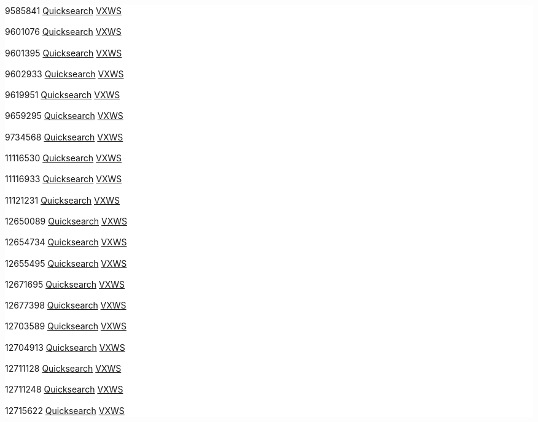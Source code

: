 9585841 [Quicksearch](https://search.library.yale.edu/catalog/9585841) [VXWS](http://prodorbis.library.yale.edu:7014/vxws/GetHoldingsService?bibId=9585841)

9601076 [Quicksearch](https://search.library.yale.edu/catalog/9601076) [VXWS](http://prodorbis.library.yale.edu:7014/vxws/GetHoldingsService?bibId=9601076)

9601395 [Quicksearch](https://search.library.yale.edu/catalog/9601395) [VXWS](http://prodorbis.library.yale.edu:7014/vxws/GetHoldingsService?bibId=9601395)

9602933 [Quicksearch](https://search.library.yale.edu/catalog/9602933) [VXWS](http://prodorbis.library.yale.edu:7014/vxws/GetHoldingsService?bibId=9602933)

9619951 [Quicksearch](https://search.library.yale.edu/catalog/9619951) [VXWS](http://prodorbis.library.yale.edu:7014/vxws/GetHoldingsService?bibId=9619951)

9659295 [Quicksearch](https://search.library.yale.edu/catalog/9659295) [VXWS](http://prodorbis.library.yale.edu:7014/vxws/GetHoldingsService?bibId=9659295)

9734568 [Quicksearch](https://search.library.yale.edu/catalog/9734568) [VXWS](http://prodorbis.library.yale.edu:7014/vxws/GetHoldingsService?bibId=9734568)

11116530 [Quicksearch](https://search.library.yale.edu/catalog/11116530) [VXWS](http://prodorbis.library.yale.edu:7014/vxws/GetHoldingsService?bibId=11116530)

11116933 [Quicksearch](https://search.library.yale.edu/catalog/11116933) [VXWS](http://prodorbis.library.yale.edu:7014/vxws/GetHoldingsService?bibId=11116933)

11121231 [Quicksearch](https://search.library.yale.edu/catalog/11121231) [VXWS](http://prodorbis.library.yale.edu:7014/vxws/GetHoldingsService?bibId=11121231)

12650089 [Quicksearch](https://search.library.yale.edu/catalog/12650089) [VXWS](http://prodorbis.library.yale.edu:7014/vxws/GetHoldingsService?bibId=12650089)

12654734 [Quicksearch](https://search.library.yale.edu/catalog/12654734) [VXWS](http://prodorbis.library.yale.edu:7014/vxws/GetHoldingsService?bibId=12654734)

12655495 [Quicksearch](https://search.library.yale.edu/catalog/12655495) [VXWS](http://prodorbis.library.yale.edu:7014/vxws/GetHoldingsService?bibId=12655495)

12671695 [Quicksearch](https://search.library.yale.edu/catalog/12671695) [VXWS](http://prodorbis.library.yale.edu:7014/vxws/GetHoldingsService?bibId=12671695)

12677398 [Quicksearch](https://search.library.yale.edu/catalog/12677398) [VXWS](http://prodorbis.library.yale.edu:7014/vxws/GetHoldingsService?bibId=12677398)

12703589 [Quicksearch](https://search.library.yale.edu/catalog/12703589) [VXWS](http://prodorbis.library.yale.edu:7014/vxws/GetHoldingsService?bibId=12703589)

12704913 [Quicksearch](https://search.library.yale.edu/catalog/12704913) [VXWS](http://prodorbis.library.yale.edu:7014/vxws/GetHoldingsService?bibId=12704913)

12711128 [Quicksearch](https://search.library.yale.edu/catalog/12711128) [VXWS](http://prodorbis.library.yale.edu:7014/vxws/GetHoldingsService?bibId=12711128)

12711248 [Quicksearch](https://search.library.yale.edu/catalog/12711248) [VXWS](http://prodorbis.library.yale.edu:7014/vxws/GetHoldingsService?bibId=12711248)

12715622 [Quicksearch](https://search.library.yale.edu/catalog/12715622) [VXWS](http://prodorbis.library.yale.edu:7014/vxws/GetHoldingsService?bibId=12715622)
